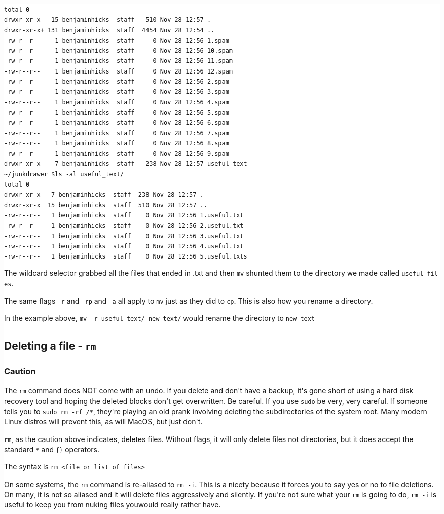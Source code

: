 ```
total 0
drwxr-xr-x   15 benjaminhicks  staff   510 Nov 28 12:57 .
drwxr-xr-x+ 131 benjaminhicks  staff  4454 Nov 28 12:54 ..
-rw-r--r--    1 benjaminhicks  staff     0 Nov 28 12:56 1.spam
-rw-r--r--    1 benjaminhicks  staff     0 Nov 28 12:56 10.spam
-rw-r--r--    1 benjaminhicks  staff     0 Nov 28 12:56 11.spam
-rw-r--r--    1 benjaminhicks  staff     0 Nov 28 12:56 12.spam
-rw-r--r--    1 benjaminhicks  staff     0 Nov 28 12:56 2.spam
-rw-r--r--    1 benjaminhicks  staff     0 Nov 28 12:56 3.spam
-rw-r--r--    1 benjaminhicks  staff     0 Nov 28 12:56 4.spam
-rw-r--r--    1 benjaminhicks  staff     0 Nov 28 12:56 5.spam
-rw-r--r--    1 benjaminhicks  staff     0 Nov 28 12:56 6.spam
-rw-r--r--    1 benjaminhicks  staff     0 Nov 28 12:56 7.spam
-rw-r--r--    1 benjaminhicks  staff     0 Nov 28 12:56 8.spam
-rw-r--r--    1 benjaminhicks  staff     0 Nov 28 12:56 9.spam
drwxr-xr-x    7 benjaminhicks  staff   238 Nov 28 12:57 useful_text
~/junkdrawer $ls -al useful_text/
total 0
drwxr-xr-x   7 benjaminhicks  staff  238 Nov 28 12:57 .
drwxr-xr-x  15 benjaminhicks  staff  510 Nov 28 12:57 ..
-rw-r--r--   1 benjaminhicks  staff    0 Nov 28 12:56 1.useful.txt
-rw-r--r--   1 benjaminhicks  staff    0 Nov 28 12:56 2.useful.txt
-rw-r--r--   1 benjaminhicks  staff    0 Nov 28 12:56 3.useful.txt
-rw-r--r--   1 benjaminhicks  staff    0 Nov 28 12:56 4.useful.txt
-rw-r--r--   1 benjaminhicks  staff    0 Nov 28 12:56 5.useful.txts
```

The wildcard selector grabbed all the files that ended in .txt and then `mv` shunted them to the directory we made called `useful_files`.

The same flags `-r` and `-rp` and `-a` all apply to `mv` just as they did to `cp`. This is also how you rename a directory.

In the example above, `mv -r useful_text/ new_text/` would rename the directory to `new_text`

## Deleting a file - `rm`

### Caution
The `rm` command does NOT come with an undo. If you delete and don't have a backup, it's gone short of using a hard disk recovery tool and hoping the deleted blocks don't get overwritten. Be careful. If you use `sudo` be very, very careful. If someone tells you to `sudo rm -rf /*`, they're playing an old prank
involving deleting the subdirectories of the system root. Many modern Linux distros will prevent this,
as will MacOS, but just don't.

`rm`, as the caution above indicates, deletes files. Without flags, it will only delete files not directories, but it does accept the standard `*` and `{}` operators.

The syntax is `rm <file or list of files>`

On some systems, the `rm` command is re-aliased to `rm -i`. This is a nicety because it forces you to say yes or no to file deletions. On many, it is not so aliased and it will delete files aggressively and silently. If you're not sure what your `rm` is going to do, `rm -i` is useful to keep you from nuking files youwould really rather have.
